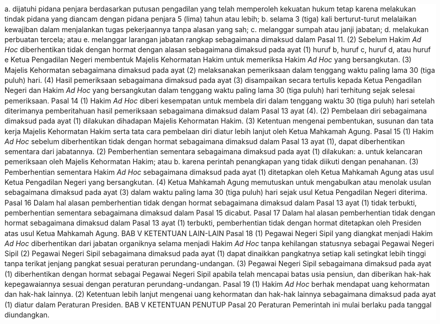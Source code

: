 a. dijatuhi pidana penjara berdasarkan putusan pengadilan yang telah memperoleh kekuatan hukum tetap karena melakukan tindak pidana yang diancam dengan pidana penjara 5 (lima) tahun atau lebih;
b. selama 3 (tiga) kali berturut-turut melalaikan kewajiban dalam menjalankan tugas pekerjaannya tanpa alasan yang sah;
c. melanggar sumpah atau janji jabatan;
d. melakukan perbuatan tercela; atau
e. melanggar larangan jabatan rangkap sebagaimana dimaksud dalam Pasal 11.
(2) Sebelum Hakim _Ad Hoc_ diberhentikan tidak dengan hormat dengan alasan sebagaimana dimaksud pada ayat (1) huruf b, huruf c, huruf d, atau huruf e Ketua Pengadilan Negeri membentuk Majelis Kehormatan Hakim untuk memeriksa Hakim _Ad Hoc_ yang bersangkutan.
(3) Majelis Kehormatan sebagaimana dimaksud pada ayat (2) melaksanakan pemeriksaan dalam tenggang waktu paling lama 30 (tiga puluh) hari.
(4) Hasil pemeriksaan sebagaimana dimaksud pada ayat (3) disampaikan secara tertulis kepada Ketua Pengadilan Negeri dan Hakim _Ad Hoc_ yang bersangkutan dalam tenggang waktu paling lama 30 (tiga puluh) hari terhitung sejak selesai pemeriksaan.
Pasal 14
(1) Hakim _Ad Hoc_ diberi kesempatan untuk membela diri dalam tenggang waktu 30 (tiga puluh) hari setelah diterimanya pemberitahuan hasil pemeriksaan sebagaimana dimaksud dalam Pasal 13 ayat (4).
(2) Pembelaan diri sebagaimana dimaksud pada ayat (1) dilakukan dihadapan Majelis Kehormatan Hakim.
(3) Ketentuan mengenai pembentukan, susunan dan tata kerja Majelis Kehormatan Hakim serta tata cara pembelaan diri diatur lebih lanjut oleh Ketua Mahkamah Agung.
Pasal 15
(1) Hakim _Ad Hoc_ sebelum diberhentikan tidak dengan hormat sebagaimana dimaksud dalam Pasal 13 ayat (1), dapat diberhentikan sementara dari jabatannya.
(2) Pemberhentian sementara sebagaimana dimaksud pada ayat (1) dilakukan:
a. untuk kelancaran pemeriksaan oleh Majelis Kehormatan Hakim; atau
b. karena perintah penangkapan yang tidak diikuti dengan penahanan.
(3) Pemberhentian sementara Hakim _Ad Hoc_ sebagaimana dimaksud pada ayat (1) ditetapkan oleh Ketua Mahkamah Agung atas usul Ketua Pengadilan Negeri yang bersangkutan.
(4) Ketua Mahkamah Agung memutuskan untuk mengabulkan atau menolak usulan sebagaimana dimaksud pada ayat (3) dalam waktu paling lama 30 (tiga puluh) hari sejak usul Ketua Pengadilan Negeri diterima.
Pasal 16
Dalam hal alasan pemberhentian tidak dengan hormat sebagaimana dimaksud dalam Pasal 13 ayat (1) tidak terbukti, pemberhentian sementara sebagaimana dimaksud dalam Pasal 15 dicabut.
Pasal 17
Dalam hal alasan pemberhentian tidak dengan hormat sebagaimana dimaksud dalam Pasal 13 ayat (1) terbukti, pemberhentian tidak dengan hormat ditetapkan oleh Presiden atas usul Ketua Mahkamah Agung.
BAB V KETENTUAN LAIN-LAIN
Pasal 18
(1) Pegawai Negeri Sipil yang diangkat menjadi Hakim _Ad Hoc_ diberhentikan dari jabatan organiknya selama menjadi Hakim _Ad Hoc_ tanpa kehilangan statusnya sebagai Pegawai Negeri Sipil (2) Pegawai Negeri Sipil sebagaimana dimaksud pada ayat (1) dapat dinaikkan pangkatnya setiap kali setingkat lebih tinggi tanpa terikat jenjang pangkat sesuai peraturan perundang-undangan.
(3) Pegawai Negeri Sipil sebagaimana dimaksud pada ayat (1) diberhentikan dengan hormat sebagai Pegawai Negeri Sipil apabila telah mencapai batas usia pensiun, dan diberikan hak-hak kepegawaiannya sesuai dengan peraturan perundang-undangan.
Pasal 19
(1) Hakim _Ad Hoc_ berhak mendapat uang kehormatan dan hak-hak lainnya.
(2) Ketentuan lebih lanjut mengenai uang kehormatan dan hak-hak lainnya sebagaimana dimaksud pada ayat (1) diatur dalam Peraturan Presiden.
BAB V KETENTUAN PENUTUP
Pasal 20
Peraturan Pemerintah ini mulai berlaku pada tanggal diundangkan.